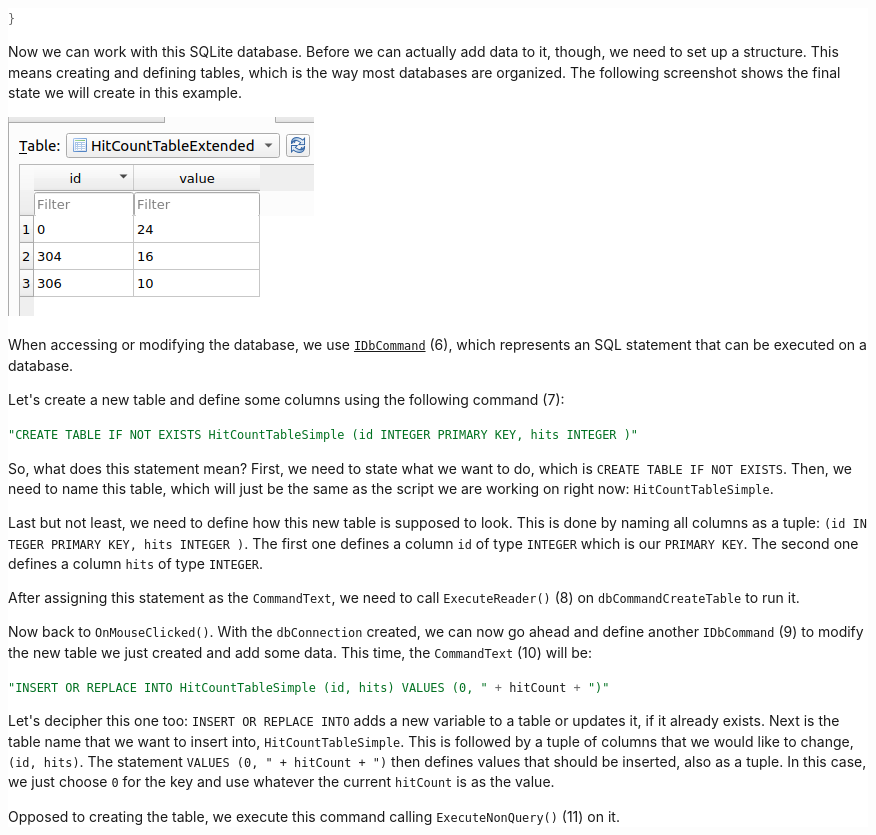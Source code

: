 ```cs
}
```

Now we can work with this SQLite database. Before we can actually add data to it, though, we need to set up a structure. This means creating and defining tables, which is the way most databases are organized. The following screenshot shows the final state we will create in this example.

<img src="images/06_sqlite_tables.png" alt="SQLite tables"/>

When accessing or modifying the database, we use [`IDbCommand`](https://docs.microsoft.com/en-us/dotnet/api/system.data.idbcommand?view=net-6.0) (6), which represents an SQL statement that can be executed on a database.

Let's create a new table and define some columns using the following command (7):

```sql
"CREATE TABLE IF NOT EXISTS HitCountTableSimple (id INTEGER PRIMARY KEY, hits INTEGER )"
```

So, what does this statement mean? First, we need to state what we want to do, which is `CREATE TABLE IF NOT EXISTS`. Then, we need to name this table, which will just be the same as the script we are working on right now: `HitCountTableSimple`.

Last but not least, we need to define how this new table is supposed to look. This is done by naming all columns as a tuple: `(id INTEGER PRIMARY KEY, hits INTEGER )`. The first one defines a column `id` of type `INTEGER` which is our `PRIMARY KEY`. The second one defines a column `hits` of type `INTEGER`.

After assigning this statement as the `CommandText`, we need to call `ExecuteReader()` (8) on `dbCommandCreateTable` to run it.

Now back to `OnMouseClicked()`. With the `dbConnection` created, we can now go ahead and define another `IDbCommand` (9) to modify the new table we just created and add some data. This time, the `CommandText` (10) will be:

```sql
"INSERT OR REPLACE INTO HitCountTableSimple (id, hits) VALUES (0, " + hitCount + ")"
```

Let's decipher this one too: `INSERT OR REPLACE INTO` adds a new variable to a table or updates it, if it already exists. Next is the table name that we want to insert into, `HitCountTableSimple`. This is followed by a tuple of columns that we would like to change, `(id, hits)`. The statement `VALUES (0, " + hitCount + ")` then defines values that should be inserted, also as a tuple. In this case, we just choose `0` for the key and use whatever the current `hitCount` is as the value.

Opposed to creating the table, we execute this command calling `ExecuteNonQuery()` (11) on it.
